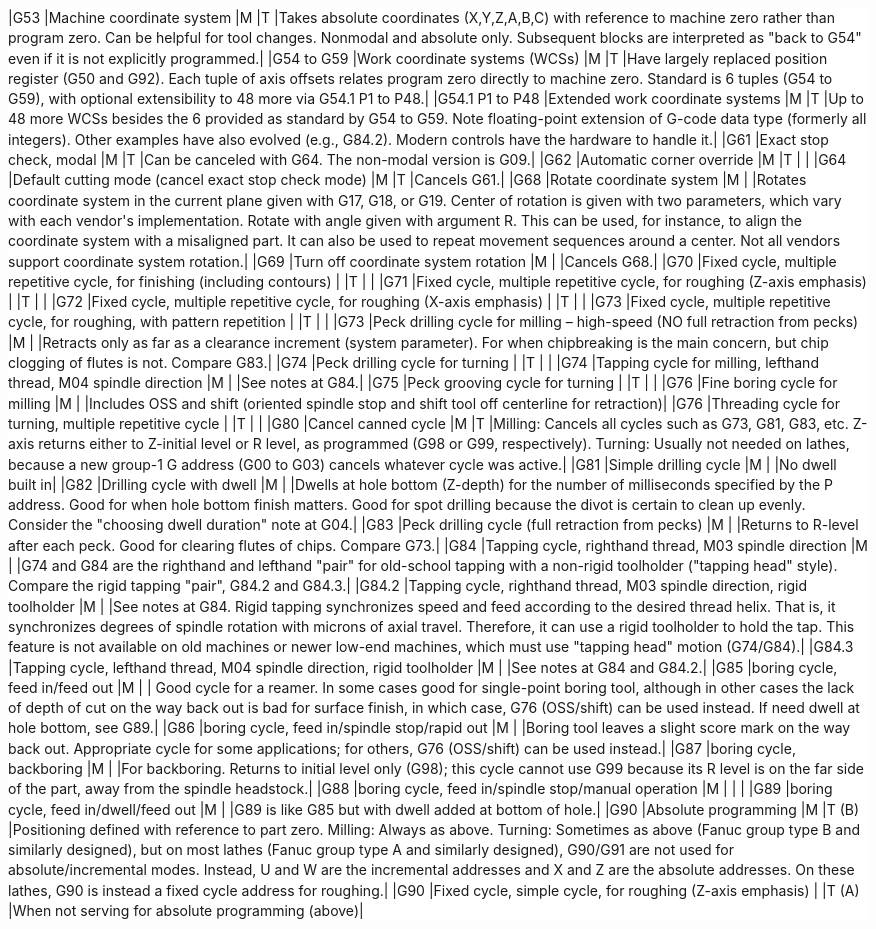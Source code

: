 |G53 |Machine coordinate system |M |T |Takes absolute coordinates (X,Y,Z,A,B,C) with reference to machine zero rather than program zero. Can be helpful for tool changes. Nonmodal and absolute only. Subsequent blocks are interpreted as "back to G54" even if it is not explicitly programmed.|
|G54 to G59 |Work coordinate systems (WCSs) |M |T |Have largely replaced position register (G50 and G92). Each tuple of axis offsets relates program zero directly to machine zero. Standard is 6 tuples (G54 to G59), with optional extensibility to 48 more via G54.1 P1 to P48.|
|G54.1 P1 to P48 |Extended work coordinate systems |M |T |Up to 48 more WCSs besides the 6 provided as standard by G54 to G59. Note floating-point extension of G-code data type (formerly all integers). Other examples have also evolved (e.g., G84.2). Modern controls have the hardware to handle it.|
|G61 |Exact stop check, modal |M |T |Can be canceled with G64. The non-modal version is G09.|
|G62 |Automatic corner override |M |T | |
|G64 |Default cutting mode (cancel exact stop check mode) |M |T |Cancels G61.|
|G68 |Rotate coordinate system |M |  |Rotates coordinate system in the current plane given with G17, G18, or G19. Center of rotation is given with two parameters, which vary with each vendor's implementation. Rotate with angle given with argument R. This can be used, for instance, to align the coordinate system with a misaligned part. It can also be used to repeat movement sequences around a center. Not all vendors support coordinate system rotation.|
|G69 |Turn off coordinate system rotation |M |  |Cancels G68.|
|G70 |Fixed cycle, multiple repetitive cycle, for finishing (including contours) |  |T | |
|G71 |Fixed cycle, multiple repetitive cycle, for roughing (Z-axis emphasis) |  |T | |
|G72 |Fixed cycle, multiple repetitive cycle, for roughing (X-axis emphasis) |  |T | |
|G73 |Fixed cycle, multiple repetitive cycle, for roughing, with pattern repetition |  |T | |
|G73 |Peck drilling cycle for milling – high-speed (NO full retraction from pecks) |M |  |Retracts only as far as a clearance increment (system parameter). For when chipbreaking is the main concern, but chip clogging of flutes is not. Compare G83.|
|G74 |Peck drilling cycle for turning |  |T | |
|G74 |Tapping cycle for milling, lefthand thread, M04 spindle direction |M |  |See notes at G84.|
|G75 |Peck grooving cycle for turning |  |T | |
|G76 |Fine boring cycle for milling |M |  |Includes OSS and shift (oriented spindle stop and shift tool off centerline for retraction)|
|G76 |Threading cycle for turning, multiple repetitive cycle |  |T | |
|G80 |Cancel canned cycle |M |T |Milling: Cancels all cycles such as G73, G81, G83, etc. Z-axis returns either to Z-initial level or R level, as programmed (G98 or G99, respectively). Turning: Usually not needed on lathes, because a new group-1 G address (G00 to G03) cancels whatever cycle was active.|
|G81 |Simple drilling cycle |M |  |No dwell built in|
|G82 |Drilling cycle with dwell |M |  |Dwells at hole bottom (Z-depth) for the number of milliseconds specified by the P address. Good for when hole bottom finish matters. Good for spot drilling because the divot is certain to clean up evenly. Consider the "choosing dwell duration" note at G04.|
|G83 |Peck drilling cycle (full retraction from pecks) |M |  |Returns to R-level after each peck. Good for clearing flutes of chips. Compare G73.|
|G84 |Tapping cycle, righthand thread, M03 spindle direction |M |  |G74 and G84 are the righthand and lefthand "pair" for old-school tapping with a non-rigid toolholder ("tapping head" style). Compare the rigid tapping "pair", G84.2 and G84.3.|
|G84.2 |Tapping cycle, righthand thread, M03 spindle direction, rigid toolholder |M |  |See notes at G84. Rigid tapping synchronizes speed and feed according to the desired thread helix. That is, it synchronizes degrees of spindle rotation with microns of axial travel. Therefore, it can use a rigid toolholder to hold the tap. This feature is not available on old machines or newer low-end machines, which must use "tapping head" motion (G74/G84).|
|G84.3 |Tapping cycle, lefthand thread, M04 spindle direction, rigid toolholder |M |  |See notes at G84 and G84.2.|
|G85 |boring cycle, feed in/feed out |M |  | Good cycle for a reamer. In some cases good for single-point boring tool, although in other cases the lack of depth of cut on the way back out is bad for surface finish, in which case, G76 (OSS/shift) can be used instead. If need dwell at hole bottom, see G89.|
|G86 |boring cycle, feed in/spindle stop/rapid out |M |  |Boring tool leaves a slight score mark on the way back out. Appropriate cycle for some applications; for others, G76 (OSS/shift) can be used instead.|
|G87 |boring cycle, backboring |M |  |For backboring. Returns to initial level only (G98); this cycle cannot use G99 because its R level is on the far side of the part, away from the spindle headstock.|
|G88 |boring cycle, feed in/spindle stop/manual operation |M |  | |
|G89 |boring cycle, feed in/dwell/feed out |M |  |G89 is like G85 but with dwell added at bottom of hole.|
|G90 |Absolute programming |M |T (B) |Positioning defined with reference to part zero. Milling: Always as above. Turning: Sometimes as above (Fanuc group type B and similarly designed), but on most lathes (Fanuc group type A and similarly designed), G90/G91 are not used for absolute/incremental modes. Instead, U and W are the incremental addresses and X and Z are the absolute addresses. On these lathes, G90 is instead a fixed cycle address for roughing.|
|G90 |Fixed cycle, simple cycle, for roughing (Z-axis emphasis) |  |T (A) |When not serving for absolute programming (above)|